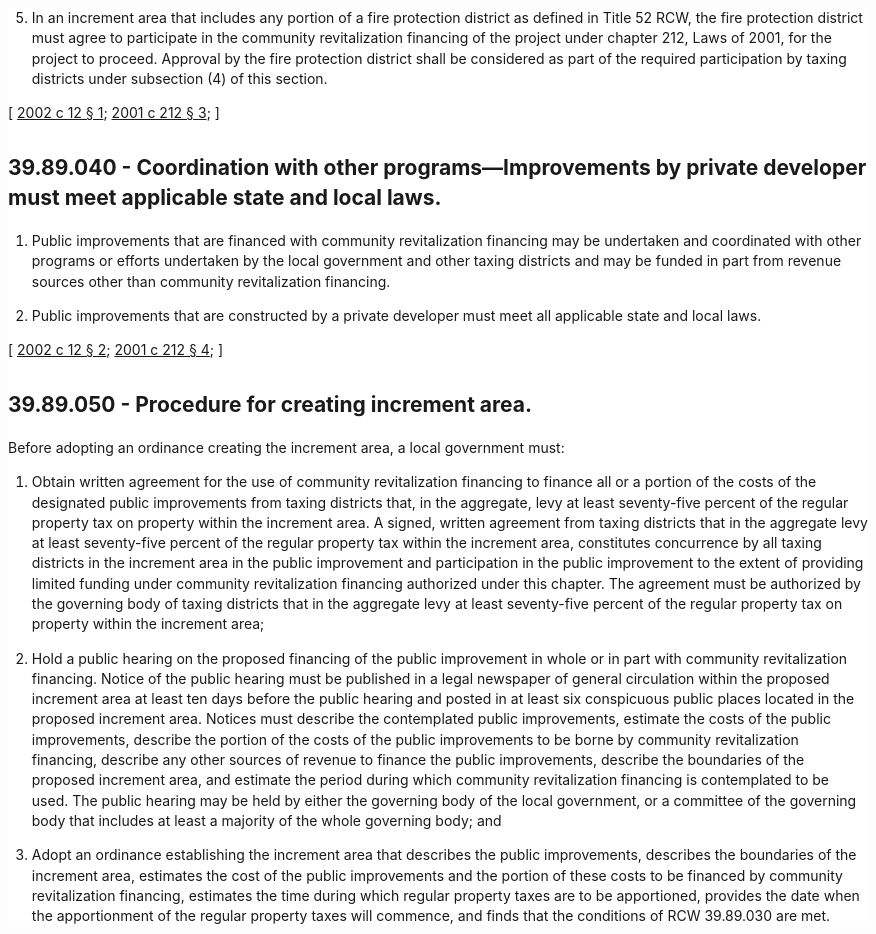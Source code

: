 5. In an increment area that includes any portion of a fire protection district as defined in Title 52 RCW, the fire protection district must agree to participate in the community revitalization financing of the project under chapter 212, Laws of 2001, for the project to proceed. Approval by the fire protection district shall be considered as part of the required participation by taxing districts under subsection (4) of this section.

\[ [2002 c 12 § 1](https://lawfilesext.leg.wa.gov/biennium/2001-02/Pdf/Bills/Session%20Laws/House/2592-S.SL.pdf?cite=2002%20c%2012%20§%201); [2001 c 212 § 3](https://lawfilesext.leg.wa.gov/biennium/2001-02/Pdf/Bills/Session%20Laws/House/1418-S.SL.pdf?cite=2001%20c%20212%20§%203); \]

## 39.89.040 - Coordination with other programs—Improvements by private developer must meet applicable state and local laws.
1. Public improvements that are financed with community revitalization financing may be undertaken and coordinated with other programs or efforts undertaken by the local government and other taxing districts and may be funded in part from revenue sources other than community revitalization financing.

2. Public improvements that are constructed by a private developer must meet all applicable state and local laws.

\[ [2002 c 12 § 2](https://lawfilesext.leg.wa.gov/biennium/2001-02/Pdf/Bills/Session%20Laws/House/2592-S.SL.pdf?cite=2002%20c%2012%20§%202); [2001 c 212 § 4](https://lawfilesext.leg.wa.gov/biennium/2001-02/Pdf/Bills/Session%20Laws/House/1418-S.SL.pdf?cite=2001%20c%20212%20§%204); \]

## 39.89.050 - Procedure for creating increment area.
Before adopting an ordinance creating the increment area, a local government must:

1. Obtain written agreement for the use of community revitalization financing to finance all or a portion of the costs of the designated public improvements from taxing districts that, in the aggregate, levy at least seventy-five percent of the regular property tax on property within the increment area. A signed, written agreement from taxing districts that in the aggregate levy at least seventy-five percent of the regular property tax within the increment area, constitutes concurrence by all taxing districts in the increment area in the public improvement and participation in the public improvement to the extent of providing limited funding under community revitalization financing authorized under this chapter. The agreement must be authorized by the governing body of taxing districts that in the aggregate levy at least seventy-five percent of the regular property tax on property within the increment area;

2. Hold a public hearing on the proposed financing of the public improvement in whole or in part with community revitalization financing. Notice of the public hearing must be published in a legal newspaper of general circulation within the proposed increment area at least ten days before the public hearing and posted in at least six conspicuous public places located in the proposed increment area. Notices must describe the contemplated public improvements, estimate the costs of the public improvements, describe the portion of the costs of the public improvements to be borne by community revitalization financing, describe any other sources of revenue to finance the public improvements, describe the boundaries of the proposed increment area, and estimate the period during which community revitalization financing is contemplated to be used. The public hearing may be held by either the governing body of the local government, or a committee of the governing body that includes at least a majority of the whole governing body; and

3. Adopt an ordinance establishing the increment area that describes the public improvements, describes the boundaries of the increment area, estimates the cost of the public improvements and the portion of these costs to be financed by community revitalization financing, estimates the time during which regular property taxes are to be apportioned, provides the date when the apportionment of the regular property taxes will commence, and finds that the conditions of RCW 39.89.030 are met.
